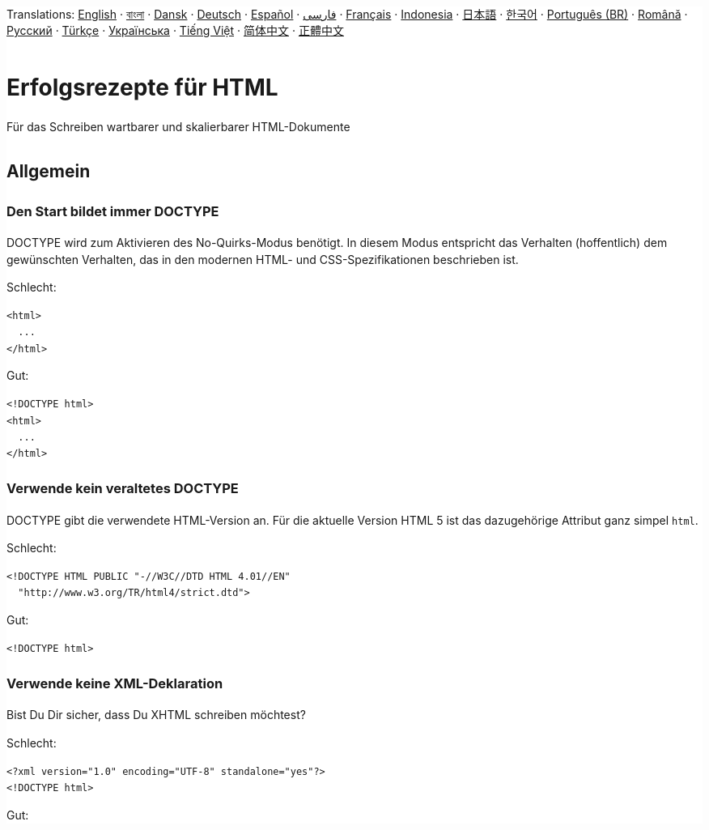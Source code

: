 Translations: [English](README.md) · [বাংলা](README.bn.md) · [Dansk](README.da.md) · [Deutsch](README.de.md) · [Español](README.es.md) · [فارسی](README.fa-IR.md) · [Français](README.fr.md) · [Indonesia](README.id.md) · [日本語](README.ja.md) · [한국어](README.ko.md) · [Português (BR)](README.pt-BR.md) · [Română](README.ro.md) · [Русский](README.ru.md) · [Türkçe](README.tr.md) · [Українська](README.uk.md) · [Tiếng Việt](README.vi.md) · [简体中文](README.zh-CN.md) · [正體中文](README.zh-TW.md)

# Erfolgsrezepte für HTML

Für das Schreiben wartbarer und skalierbarer HTML-Dokumente

## Allgemein

### Den Start bildet immer DOCTYPE

DOCTYPE wird zum Aktivieren des No-Quirks-Modus benötigt. In diesem Modus entspricht das Verhalten (hoffentlich) dem gewünschten Verhalten, das in den modernen HTML- und CSS-Spezifikationen beschrieben ist.

Schlecht:

    <html>
      ...
    </html>

Gut:

    <!DOCTYPE html>
    <html>
      ...
    </html>

### Verwende kein veraltetes DOCTYPE

DOCTYPE gibt die verwendete HTML-Version an. Für die aktuelle Version HTML 5 ist das dazugehörige Attribut ganz simpel `html`.

Schlecht:

    <!DOCTYPE HTML PUBLIC "-//W3C//DTD HTML 4.01//EN"
      "http://www.w3.org/TR/html4/strict.dtd">

Gut:

    <!DOCTYPE html>

### Verwende keine XML-Deklaration

Bist Du Dir sicher, dass Du XHTML schreiben möchtest?

Schlecht:

    <?xml version="1.0" encoding="UTF-8" standalone="yes"?>
    <!DOCTYPE html>

Gut:

